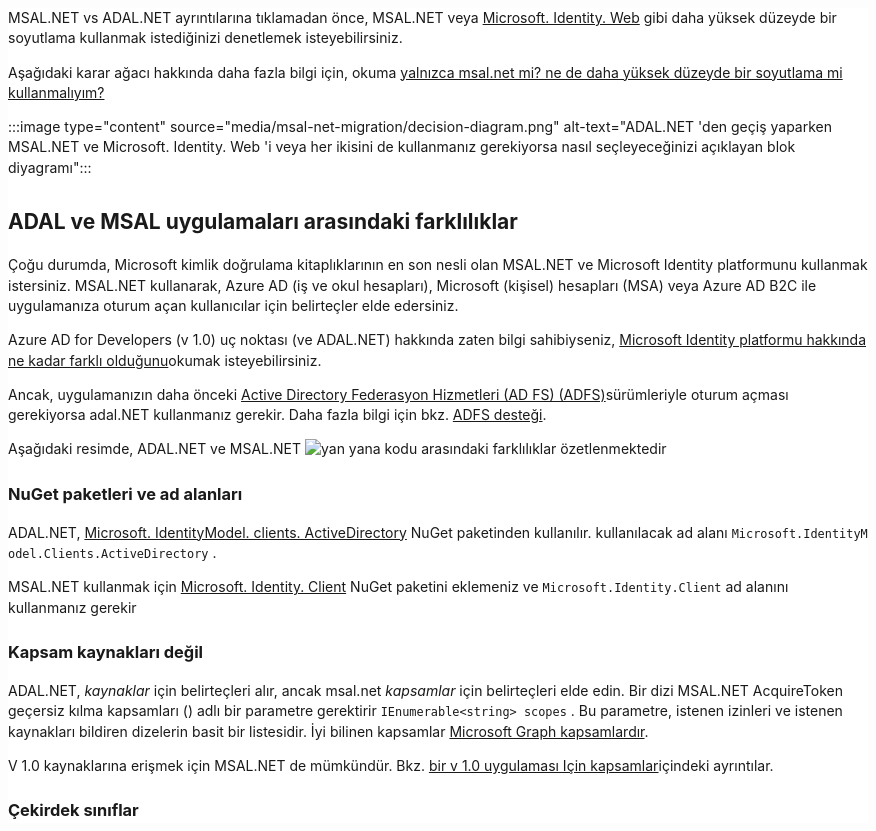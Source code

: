 MSAL.NET vs ADAL.NET ayrıntılarına tıklamadan önce, MSAL.NET veya [Microsoft. Identity. Web](microsoft-identity-web.md) gibi daha yüksek düzeyde bir soyutlama kullanmak istediğinizi denetlemek isteyebilirsiniz.

Aşağıdaki karar ağacı hakkında daha fazla bilgi için, okuma [yalnızca msal.net mi? ne de daha yüksek düzeyde bir soyutlama mi kullanmalıyım?](https://github.com/AzureAD/microsoft-authentication-library-for-dotnet/wiki/Is-MSAL.NET-right-for-me%3F)

:::image type="content" source="media/msal-net-migration/decision-diagram.png" alt-text="ADAL.NET 'den geçiş yaparken MSAL.NET ve Microsoft. Identity. Web 'i veya her ikisini de kullanmanız gerekiyorsa nasıl seçleyeceğinizi açıklayan blok diyagramı":::

## <a name="differences-between-adal-and-msal-apps"></a>ADAL ve MSAL uygulamaları arasındaki farklılıklar

Çoğu durumda, Microsoft kimlik doğrulama kitaplıklarının en son nesli olan MSAL.NET ve Microsoft Identity platformunu kullanmak istersiniz. MSAL.NET kullanarak, Azure AD (iş ve okul hesapları), Microsoft (kişisel) hesapları (MSA) veya Azure AD B2C ile uygulamanıza oturum açan kullanıcılar için belirteçler elde edersiniz.

Azure AD for Developers (v 1.0) uç noktası (ve ADAL.NET) hakkında zaten bilgi sahibiyseniz, [Microsoft Identity platformu hakkında ne kadar farklı olduğunu](../azuread-dev/azure-ad-endpoint-comparison.md)okumak isteyebilirsiniz.

Ancak, uygulamanızın daha önceki [Active Directory Federasyon Hizmetleri (AD FS) (ADFS)](/windows-server/identity/active-directory-federation-services)sürümleriyle oturum açması gerekiyorsa adal.NET kullanmanız gerekir. Daha fazla bilgi için bkz. [ADFS desteği](https://aka.ms/msal-net-adfs-support).

Aşağıdaki resimde, ADAL.NET ve MSAL.NET ![ yan yana kodu arasındaki farklılıklar özetlenmektedir](./media/msal-compare-msaldotnet-and-adaldotnet/differences.png)

### <a name="nuget-packages-and-namespaces"></a>NuGet paketleri ve ad alanları

ADAL.NET, [Microsoft. IdentityModel. clients. ActiveDirectory](https://www.nuget.org/packages/Microsoft.IdentityModel.Clients.ActiveDirectory) NuGet paketinden kullanılır. kullanılacak ad alanı `Microsoft.IdentityModel.Clients.ActiveDirectory` .

MSAL.NET kullanmak için [Microsoft. Identity. Client](https://www.nuget.org/packages/Microsoft.Identity.Client) NuGet paketini eklemeniz ve `Microsoft.Identity.Client` ad alanını kullanmanız gerekir

### <a name="scopes-not-resources"></a>Kapsam kaynakları değil

ADAL.NET, *kaynaklar* için belirteçleri alır, ancak msal.net *kapsamlar* için belirteçleri elde edin. Bir dizi MSAL.NET AcquireToken geçersiz kılma kapsamları () adlı bir parametre gerektirir `IEnumerable<string> scopes` . Bu parametre, istenen izinleri ve istenen kaynakları bildiren dizelerin basit bir listesidir. İyi bilinen kapsamlar [Microsoft Graph kapsamlardır](/graph/permissions-reference).

V 1.0 kaynaklarına erişmek için MSAL.NET de mümkündür. Bkz. [bir v 1.0 uygulaması Için kapsamlar](#scopes-for-a-web-api-accepting-v10-tokens)içindeki ayrıntılar.

### <a name="core-classes"></a>Çekirdek sınıflar
